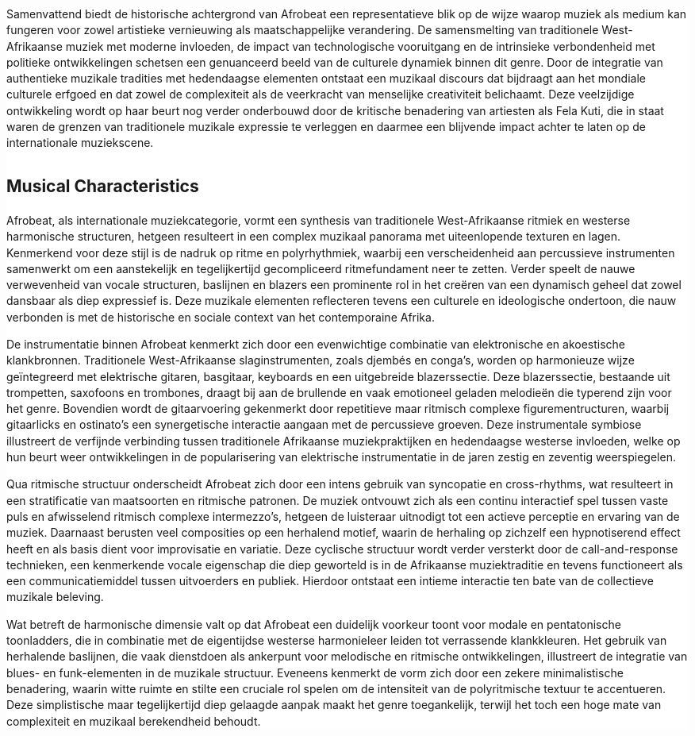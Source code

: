 Samenvattend biedt de historische achtergrond van Afrobeat een representatieve blik op de wijze
waarop muziek als medium kan fungeren voor zowel artistieke vernieuwing als maatschappelijke
verandering. De samensmelting van traditionele West-Afrikaanse muziek met moderne invloeden, de
impact van technologische vooruitgang en de intrinsieke verbondenheid met politieke ontwikkelingen
schetsen een genuanceerd beeld van de culturele dynamiek binnen dit genre. Door de integratie van
authentieke muzikale tradities met hedendaagse elementen ontstaat een muzikaal discours dat
bijdraagt aan het mondiale culturele erfgoed en dat zowel de complexiteit als de veerkracht van
menselijke creativiteit belichaamt. Deze veelzijdige ontwikkeling wordt op haar beurt nog verder
onderbouwd door de kritische benadering van artiesten als Fela Kuti, die in staat waren de grenzen
van traditionele muzikale expressie te verleggen en daarmee een blijvende impact achter te laten op
de internationale muziekscene.

## Musical Characteristics

Afrobeat, als internationale muziekcategorie, vormt een synthesis van traditionele West-Afrikaanse
ritmiek en westerse harmonische structuren, hetgeen resulteert in een complex muzikaal panorama met
uiteenlopende texturen en lagen. Kenmerkend voor deze stijl is de nadruk op ritme en polyrhythmiek,
waarbij een verscheidenheid aan percussieve instrumenten samenwerkt om een aanstekelijk en
tegelijkertijd gecompliceerd ritmefundament neer te zetten. Verder speelt de nauwe verwevenheid van
vocale structuren, baslijnen en blazers een prominente rol in het creëren van een dynamisch geheel
dat zowel dansbaar als diep expressief is. Deze muzikale elementen reflecteren tevens een culturele
en ideologische ondertoon, die nauw verbonden is met de historische en sociale context van het
contemporaine Afrika.

De instrumentatie binnen Afrobeat kenmerkt zich door een evenwichtige combinatie van elektronische
en akoestische klankbronnen. Traditionele West-Afrikaanse slaginstrumenten, zoals djembés en
conga’s, worden op harmonieuze wijze geïntegreerd met elektrische gitaren, basgitaar, keyboards en
een uitgebreide blazerssectie. Deze blazerssectie, bestaande uit trompetten, saxofoons en trombones,
draagt bij aan de brullende en vaak emotioneel geladen melodieën die typerend zijn voor het genre.
Bovendien wordt de gitaarvoering gekenmerkt door repetitieve maar ritmisch complexe
figurementructuren, waarbij gitaarlicks en ostinato’s een synergetische interactie aangaan met de
percussieve groeven. Deze instrumentale symbiose illustreert de verfijnde verbinding tussen
traditionele Afrikaanse muziekpraktijken en hedendaagse westerse invloeden, welke op hun beurt weer
ontwikkelingen in de popularisering van elektrische instrumentatie in de jaren zestig en zeventig
weerspiegelen.

Qua ritmische structuur onderscheidt Afrobeat zich door een intens gebruik van syncopatie en
cross-rhythms, wat resulteert in een stratificatie van maatsoorten en ritmische patronen. De muziek
ontvouwt zich als een continu interactief spel tussen vaste puls en afwisselend ritmisch complexe
intermezzo’s, hetgeen de luisteraar uitnodigt tot een actieve perceptie en ervaring van de muziek.
Daarnaast berusten veel composities op een herhalend motief, waarin de herhaling op zichzelf een
hypnotiserend effect heeft en als basis dient voor improvisatie en variatie. Deze cyclische
structuur wordt verder versterkt door de call-and-response technieken, een kenmerkende vocale
eigenschap die diep geworteld is in de Afrikaanse muziektraditie en tevens functioneert als een
communicatiemiddel tussen uitvoerders en publiek. Hierdoor ontstaat een intieme interactie ten bate
van de collectieve muzikale beleving.

Wat betreft de harmonische dimensie valt op dat Afrobeat een duidelijk voorkeur toont voor modale en
pentatonische toonladders, die in combinatie met de eigentijdse westerse harmonieleer leiden tot
verrassende klankkleuren. Het gebruik van herhalende baslijnen, die vaak dienstdoen als ankerpunt
voor melodische en ritmische ontwikkelingen, illustreert de integratie van blues- en funk-elementen
in de muzikale structuur. Eveneens kenmerkt de vorm zich door een zekere minimalistische benadering,
waarin witte ruimte en stilte een cruciale rol spelen om de intensiteit van de polyritmische textuur
te accentueren. Deze simplistische maar tegelijkertijd diep gelaagde aanpak maakt het genre
toegankelijk, terwijl het toch een hoge mate van complexiteit en muzikaal berekendheid behoudt.
